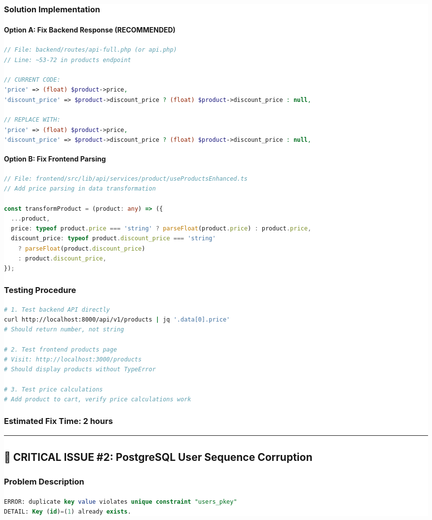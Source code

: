 ### **Solution Implementation**

#### **Option A: Fix Backend Response (RECOMMENDED)**
```php
// File: backend/routes/api-full.php (or api.php)
// Line: ~53-72 in products endpoint

// CURRENT CODE:
'price' => (float) $product->price,
'discount_price' => $product->discount_price ? (float) $product->discount_price : null,

// REPLACE WITH:
'price' => (float) $product->price,
'discount_price' => $product->discount_price ? (float) $product->discount_price : null,
```

#### **Option B: Fix Frontend Parsing**
```typescript
// File: frontend/src/lib/api/services/product/useProductsEnhanced.ts
// Add price parsing in data transformation

const transformProduct = (product: any) => ({
  ...product,
  price: typeof product.price === 'string' ? parseFloat(product.price) : product.price,
  discount_price: typeof product.discount_price === 'string' 
    ? parseFloat(product.discount_price) 
    : product.discount_price,
});
```

### **Testing Procedure**
```bash
# 1. Test backend API directly
curl http://localhost:8000/api/v1/products | jq '.data[0].price'
# Should return number, not string

# 2. Test frontend products page
# Visit: http://localhost:3000/products
# Should display products without TypeError

# 3. Test price calculations
# Add product to cart, verify price calculations work
```

### **Estimated Fix Time**: 2 hours

---

## 🔴 CRITICAL ISSUE #2: PostgreSQL User Sequence Corruption

### **Problem Description**
```sql
ERROR: duplicate key value violates unique constraint "users_pkey"
DETAIL: Key (id)=(1) already exists.
```
